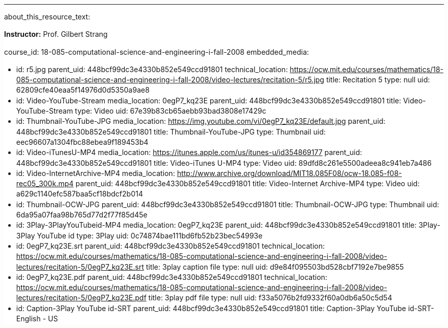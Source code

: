 ---
about_this_resource_text: <p><strong>Instructor:</strong> Prof. Gilbert Strang</p>
course_id: 18-085-computational-science-and-engineering-i-fall-2008
embedded_media:
- id: r5.jpg
  parent_uid: 448bcf99dc3e4330b852e549ccd91801
  technical_location: https://ocw.mit.edu/courses/mathematics/18-085-computational-science-and-engineering-i-fall-2008/video-lectures/recitation-5/r5.jpg
  title: Recitation 5
  type: null
  uid: 62809cfe40eaa5f14976d0d5350a9ae8
- id: Video-YouTube-Stream
  media_location: 0egP7_kq23E
  parent_uid: 448bcf99dc3e4330b852e549ccd91801
  title: Video-YouTube-Stream
  type: Video
  uid: 67e39b83cb65aebb93bad3808e17429c
- id: Thumbnail-YouTube-JPG
  media_location: https://img.youtube.com/vi/0egP7_kq23E/default.jpg
  parent_uid: 448bcf99dc3e4330b852e549ccd91801
  title: Thumbnail-YouTube-JPG
  type: Thumbnail
  uid: eec96607a1304fbc88ebea9f189453b4
- id: Video-iTunesU-MP4
  media_location: https://itunes.apple.com/us/itunes-u/id354869177
  parent_uid: 448bcf99dc3e4330b852e549ccd91801
  title: Video-iTunes U-MP4
  type: Video
  uid: 89dfd8c261e5500adeea8c941eb7a486
- id: Video-InternetArchive-MP4
  media_location: http://www.archive.org/download/MIT18.085F08/ocw-18.085-f08-rec05_300k.mp4
  parent_uid: 448bcf99dc3e4330b852e549ccd91801
  title: Video-Internet Archive-MP4
  type: Video
  uid: a629c1140efc587baa5cf18bdcf2b014
- id: Thumbnail-OCW-JPG
  parent_uid: 448bcf99dc3e4330b852e549ccd91801
  title: Thumbnail-OCW-JPG
  type: Thumbnail
  uid: 6da95a07faa98b765d77d2f77f85d45e
- id: 3Play-3PlayYouTubeid-MP4
  media_location: 0egP7_kq23E
  parent_uid: 448bcf99dc3e4330b852e549ccd91801
  title: 3Play-3Play YouTube id
  type: 3Play
  uid: 0c74874bae111bd6fb52b23bec54993e
- id: 0egP7_kq23E.srt
  parent_uid: 448bcf99dc3e4330b852e549ccd91801
  technical_location: https://ocw.mit.edu/courses/mathematics/18-085-computational-science-and-engineering-i-fall-2008/video-lectures/recitation-5/0egP7_kq23E.srt
  title: 3play caption file
  type: null
  uid: d9e84f095503bd528cbf7192e7be9855
- id: 0egP7_kq23E.pdf
  parent_uid: 448bcf99dc3e4330b852e549ccd91801
  technical_location: https://ocw.mit.edu/courses/mathematics/18-085-computational-science-and-engineering-i-fall-2008/video-lectures/recitation-5/0egP7_kq23E.pdf
  title: 3play pdf file
  type: null
  uid: f33a5076b2fd9332f60a0db6a50c5d54
- id: Caption-3Play YouTube id-SRT
  parent_uid: 448bcf99dc3e4330b852e549ccd91801
  title: Caption-3Play YouTube id-SRT-English - US
